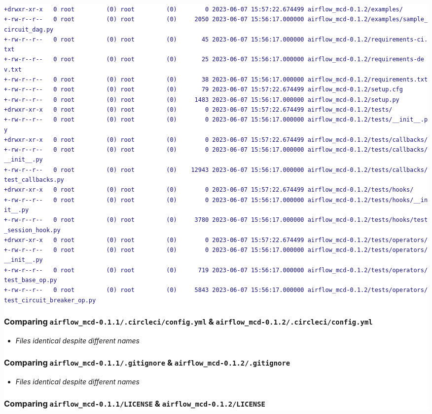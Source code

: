 ```diff
+drwxr-xr-x   0 root         (0) root         (0)        0 2023-06-07 15:57:22.674499 airflow_mcd-0.1.2/examples/
+-rw-r--r--   0 root         (0) root         (0)     2050 2023-06-07 15:56:17.000000 airflow_mcd-0.1.2/examples/sample_circuit_dag.py
+-rw-r--r--   0 root         (0) root         (0)       45 2023-06-07 15:56:17.000000 airflow_mcd-0.1.2/requirements-ci.txt
+-rw-r--r--   0 root         (0) root         (0)       25 2023-06-07 15:56:17.000000 airflow_mcd-0.1.2/requirements-dev.txt
+-rw-r--r--   0 root         (0) root         (0)       38 2023-06-07 15:56:17.000000 airflow_mcd-0.1.2/requirements.txt
+-rw-r--r--   0 root         (0) root         (0)       79 2023-06-07 15:57:22.674499 airflow_mcd-0.1.2/setup.cfg
+-rw-r--r--   0 root         (0) root         (0)     1483 2023-06-07 15:56:17.000000 airflow_mcd-0.1.2/setup.py
+drwxr-xr-x   0 root         (0) root         (0)        0 2023-06-07 15:57:22.674499 airflow_mcd-0.1.2/tests/
+-rw-r--r--   0 root         (0) root         (0)        0 2023-06-07 15:56:17.000000 airflow_mcd-0.1.2/tests/__init__.py
+drwxr-xr-x   0 root         (0) root         (0)        0 2023-06-07 15:57:22.674499 airflow_mcd-0.1.2/tests/callbacks/
+-rw-r--r--   0 root         (0) root         (0)        0 2023-06-07 15:56:17.000000 airflow_mcd-0.1.2/tests/callbacks/__init__.py
+-rw-r--r--   0 root         (0) root         (0)    12943 2023-06-07 15:56:17.000000 airflow_mcd-0.1.2/tests/callbacks/test_callbacks.py
+drwxr-xr-x   0 root         (0) root         (0)        0 2023-06-07 15:57:22.674499 airflow_mcd-0.1.2/tests/hooks/
+-rw-r--r--   0 root         (0) root         (0)        0 2023-06-07 15:56:17.000000 airflow_mcd-0.1.2/tests/hooks/__init__.py
+-rw-r--r--   0 root         (0) root         (0)     3780 2023-06-07 15:56:17.000000 airflow_mcd-0.1.2/tests/hooks/test_session_hook.py
+drwxr-xr-x   0 root         (0) root         (0)        0 2023-06-07 15:57:22.674499 airflow_mcd-0.1.2/tests/operators/
+-rw-r--r--   0 root         (0) root         (0)        0 2023-06-07 15:56:17.000000 airflow_mcd-0.1.2/tests/operators/__init__.py
+-rw-r--r--   0 root         (0) root         (0)      719 2023-06-07 15:56:17.000000 airflow_mcd-0.1.2/tests/operators/test_base_op.py
+-rw-r--r--   0 root         (0) root         (0)     5843 2023-06-07 15:56:17.000000 airflow_mcd-0.1.2/tests/operators/test_circuit_breaker_op.py
```

### Comparing `airflow_mcd-0.1.1/.circleci/config.yml` & `airflow_mcd-0.1.2/.circleci/config.yml`

 * *Files identical despite different names*

### Comparing `airflow_mcd-0.1.1/.gitignore` & `airflow_mcd-0.1.2/.gitignore`

 * *Files identical despite different names*

### Comparing `airflow_mcd-0.1.1/LICENSE` & `airflow_mcd-0.1.2/LICENSE`
